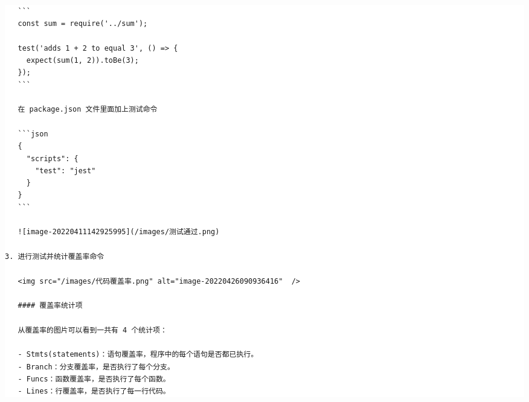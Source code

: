        ```
       const sum = require('../sum');

       test('adds 1 + 2 to equal 3', () => {
         expect(sum(1, 2)).toBe(3);
       });
       ```

       在 package.json 文件里面加上测试命令

       ```json
       {
         "scripts": {
           "test": "jest"
         }
       }
       ```

       ![image-20220411142925995](/images/测试通过.png)

    3. 进行测试并统计覆盖率命令

       <img src="/images/代码覆盖率.png" alt="image-20220426090936416"  />

       #### 覆盖率统计项

       从覆盖率的图片可以看到一共有 4 个统计项：

       - Stmts(statements)：语句覆盖率，程序中的每个语句是否都已执行。
       - Branch：分支覆盖率，是否执行了每个分支。
       - Funcs：函数覆盖率，是否执行了每个函数。
       - Lines：行覆盖率，是否执行了每一行代码。

